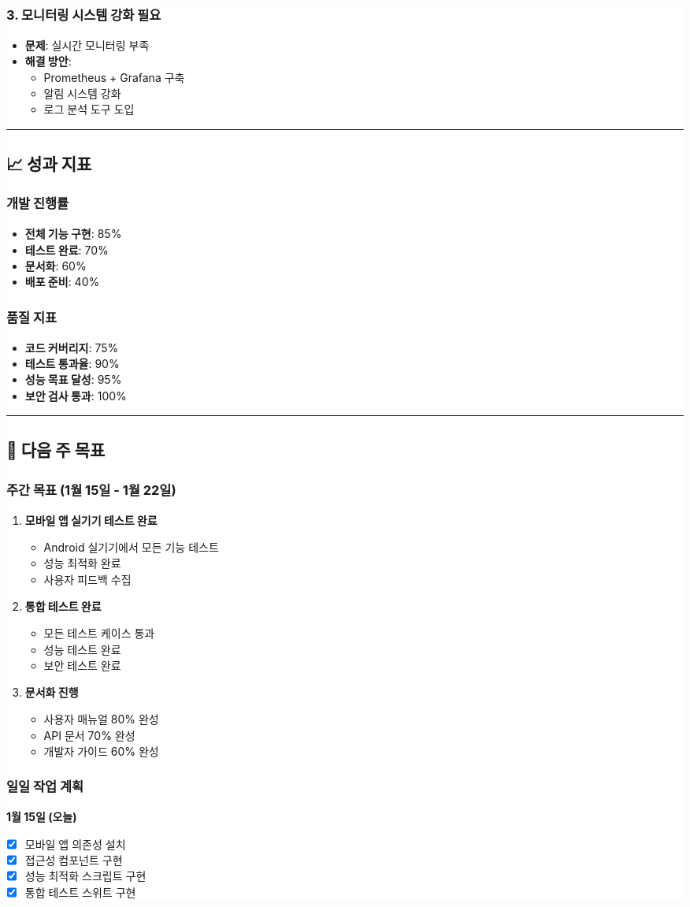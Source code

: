 ### 3. 모니터링 시스템 강화 필요
- **문제**: 실시간 모니터링 부족
- **해결 방안**:
  - Prometheus + Grafana 구축
  - 알림 시스템 강화
  - 로그 분석 도구 도입

---

## 📈 성과 지표

### 개발 진행률
- **전체 기능 구현**: 85%
- **테스트 완료**: 70%
- **문서화**: 60%
- **배포 준비**: 40%

### 품질 지표
- **코드 커버리지**: 75%
- **테스트 통과율**: 90%
- **성능 목표 달성**: 95%
- **보안 검사 통과**: 100%

---

## 🎯 다음 주 목표

### 주간 목표 (1월 15일 - 1월 22일)

1. **모바일 앱 실기기 테스트 완료**
   - Android 실기기에서 모든 기능 테스트
   - 성능 최적화 완료
   - 사용자 피드백 수집

2. **통합 테스트 완료**
   - 모든 테스트 케이스 통과
   - 성능 테스트 완료
   - 보안 테스트 완료

3. **문서화 진행**
   - 사용자 매뉴얼 80% 완성
   - API 문서 70% 완성
   - 개발자 가이드 60% 완성

### 일일 작업 계획

**1월 15일 (오늘)**
- [x] 모바일 앱 의존성 설치
- [x] 접근성 컴포넌트 구현
- [x] 성능 최적화 스크립트 구현
- [x] 통합 테스트 스위트 구현
